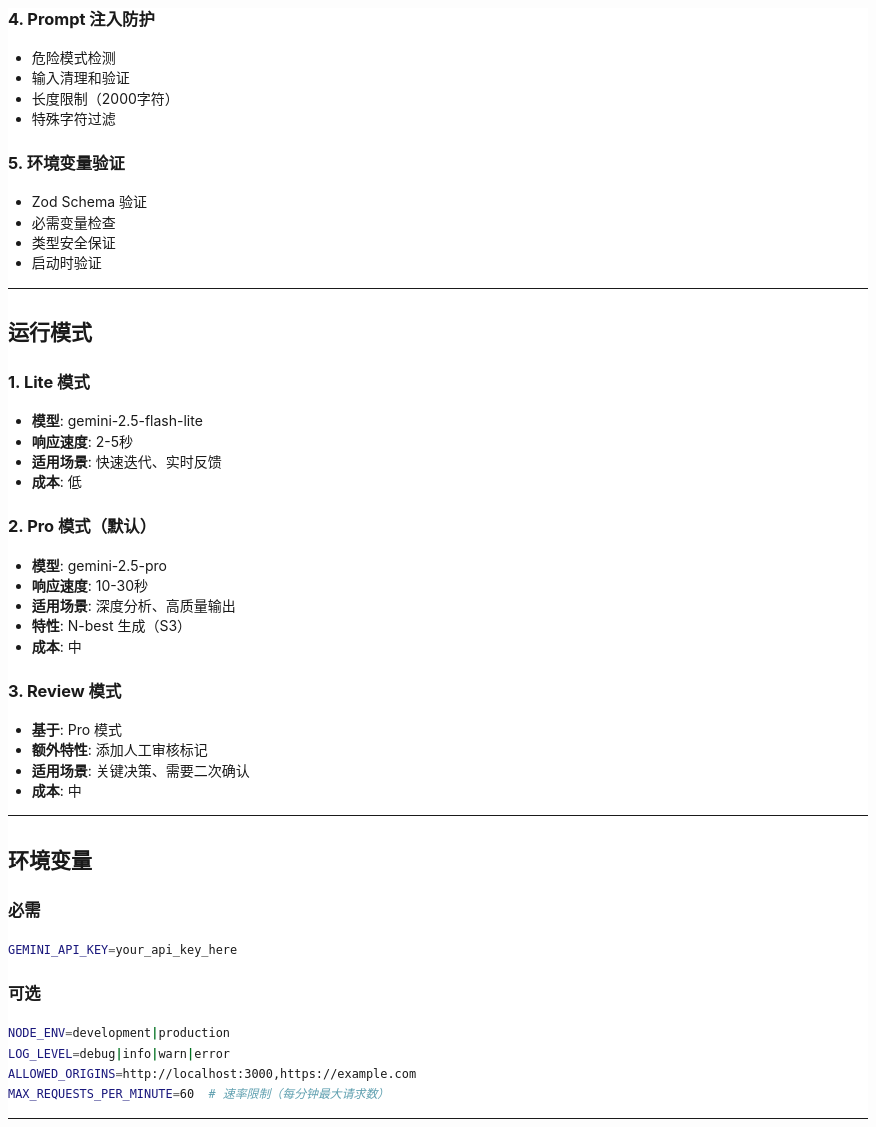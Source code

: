 ### 4. Prompt 注入防护
- 危险模式检测
- 输入清理和验证
- 长度限制（2000字符）
- 特殊字符过滤

### 5. 环境变量验证
- Zod Schema 验证
- 必需变量检查
- 类型安全保证
- 启动时验证

---

## 运行模式

### 1. Lite 模式
- **模型**: gemini-2.5-flash-lite
- **响应速度**: 2-5秒
- **适用场景**: 快速迭代、实时反馈
- **成本**: 低

### 2. Pro 模式（默认）
- **模型**: gemini-2.5-pro
- **响应速度**: 10-30秒
- **适用场景**: 深度分析、高质量输出
- **特性**: N-best 生成（S3）
- **成本**: 中

### 3. Review 模式
- **基于**: Pro 模式
- **额外特性**: 添加人工审核标记
- **适用场景**: 关键决策、需要二次确认
- **成本**: 中

---

## 环境变量

### 必需
```bash
GEMINI_API_KEY=your_api_key_here
```

### 可选
```bash
NODE_ENV=development|production
LOG_LEVEL=debug|info|warn|error
ALLOWED_ORIGINS=http://localhost:3000,https://example.com
MAX_REQUESTS_PER_MINUTE=60  # 速率限制（每分钟最大请求数）
```

---